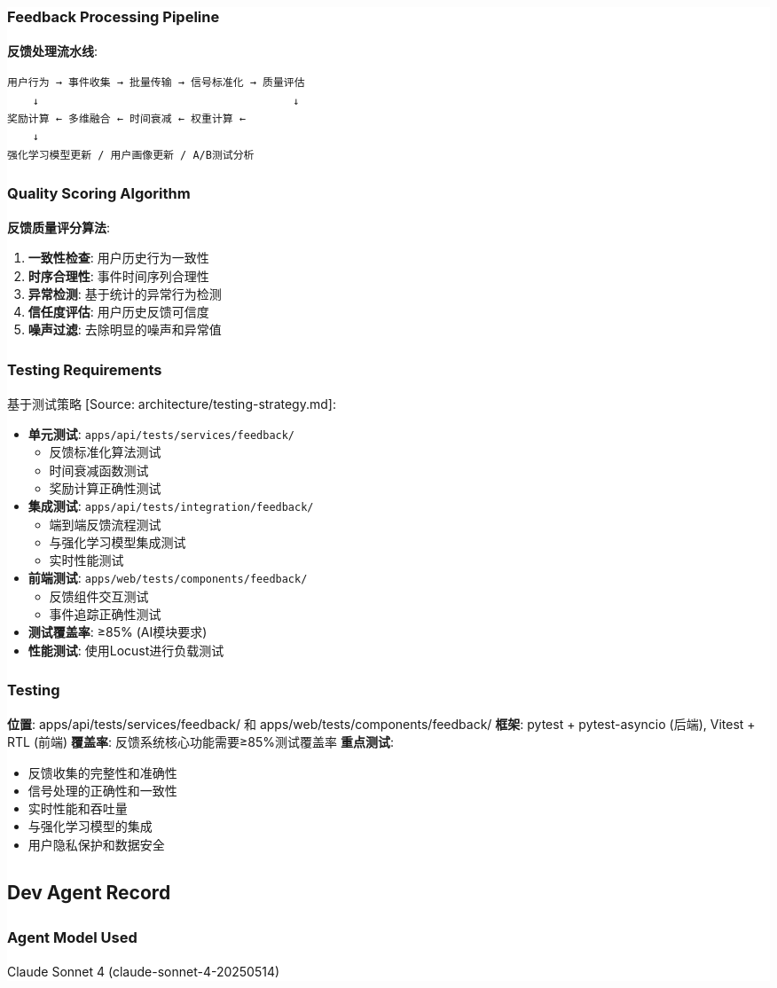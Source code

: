 ### Feedback Processing Pipeline
**反馈处理流水线**:
```
用户行为 → 事件收集 → 批量传输 → 信号标准化 → 质量评估 
    ↓                                        ↓
奖励计算 ← 多维融合 ← 时间衰减 ← 权重计算 ←
    ↓
强化学习模型更新 / 用户画像更新 / A/B测试分析
```

### Quality Scoring Algorithm
**反馈质量评分算法**:
1. **一致性检查**: 用户历史行为一致性
2. **时序合理性**: 事件时间序列合理性
3. **异常检测**: 基于统计的异常行为检测
4. **信任度评估**: 用户历史反馈可信度
5. **噪声过滤**: 去除明显的噪声和异常值

### Testing Requirements
基于测试策略 [Source: architecture/testing-strategy.md]:
- **单元测试**: `apps/api/tests/services/feedback/`
  - 反馈标准化算法测试
  - 时间衰减函数测试
  - 奖励计算正确性测试
- **集成测试**: `apps/api/tests/integration/feedback/`
  - 端到端反馈流程测试
  - 与强化学习模型集成测试
  - 实时性能测试
- **前端测试**: `apps/web/tests/components/feedback/`
  - 反馈组件交互测试
  - 事件追踪正确性测试
- **测试覆盖率**: ≥85% (AI模块要求)
- **性能测试**: 使用Locust进行负载测试

### Testing
**位置**: apps/api/tests/services/feedback/ 和 apps/web/tests/components/feedback/
**框架**: pytest + pytest-asyncio (后端), Vitest + RTL (前端)
**覆盖率**: 反馈系统核心功能需要≥85%测试覆盖率
**重点测试**:
- 反馈收集的完整性和准确性
- 信号处理的正确性和一致性
- 实时性能和吞吐量
- 与强化学习模型的集成
- 用户隐私保护和数据安全

## Dev Agent Record

### Agent Model Used
Claude Sonnet 4 (claude-sonnet-4-20250514)
